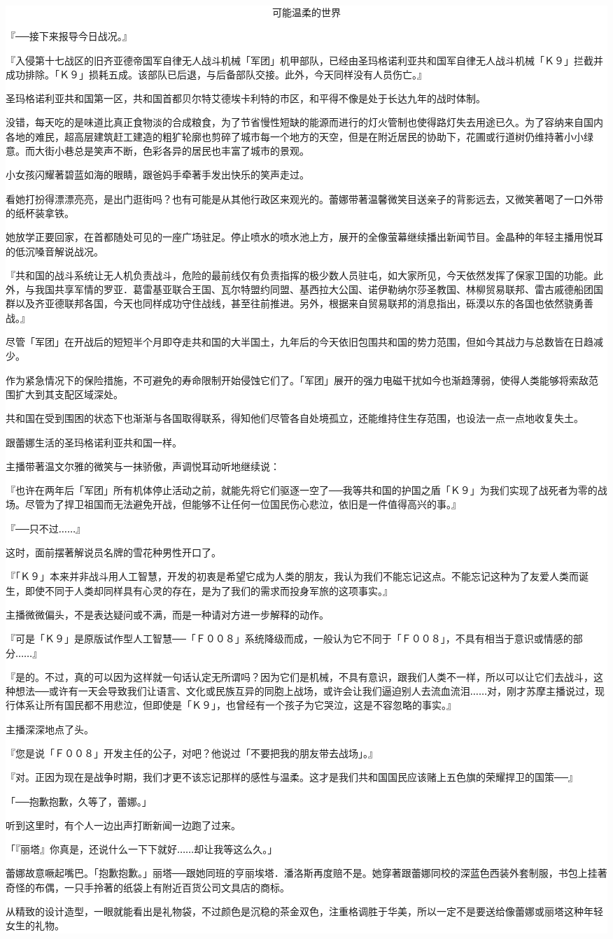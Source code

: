 <p align="center">可能温柔的世界</p>

『──接下来报导今日战况。』

『入侵第十七战区的旧齐亚德帝国军自律无人战斗机械「军团」机甲部队，已经由圣玛格诺利亚共和国军自律无人战斗机械「Ｋ９」拦截并成功排除。「Ｋ９」损耗五成。该部队已后退，与后备部队交接。此外，今天同样没有人员伤亡。』

圣玛格诺利亚共和国第一区，共和国首都贝尔特艾德埃卡利特的市区，和平得不像是处于长达九年的战时体制。

没错，每天吃的是味道比真正食物淡的合成粮食，为了节省慢性短缺的能源而进行的灯火管制也使得路灯失去用途已久。为了容纳来自国内各地的难民，超高层建筑赶工建造的粗犷轮廓也剪碎了城市每一个地方的天空，但是在附近居民的协助下，花圃或行道树仍维持著小小绿意。而大街小巷总是笑声不断，色彩各异的居民也丰富了城市的景观。

小女孩闪耀著碧蓝如海的眼睛，跟爸妈手牵著手发出快乐的笑声走过。

看她打扮得漂漂亮亮，是出门逛街吗？也有可能是从其他行政区来观光的。蕾娜带著温馨微笑目送亲子的背影远去，又微笑著喝了一口外带的纸杯装拿铁。

她放学正要回家，在首都随处可见的一座广场驻足。停止喷水的喷水池上方，展开的全像萤幕继续播出新闻节目。金晶种的年轻主播用悦耳的低沉嗓音解说战况。

『共和国的战斗系统让无人机负责战斗，危险的最前线仅有负责指挥的极少数人员驻屯，如大家所见，今天依然发挥了保家卫国的功能。此外，与我国共享军情的罗亚．葛雷基亚联合王国、瓦尔特盟约同盟、基西拉大公国、诺伊勒纳尔莎圣教国、林柳贸易联邦、雷古戚德船团国群以及齐亚德联邦各国，今天也同样成功守住战线，甚至往前推进。另外，根据来自贸易联邦的消息指出，砾漠以东的各国也依然骁勇善战。』

尽管「军团」在开战后的短短半个月即夺走共和国的大半国土，九年后的今天依旧包围共和国的势力范围，但如今其战力与总数皆在日趋减少。

作为紧急情况下的保险措施，不可避免的寿命限制开始侵蚀它们了。「军团」展开的强力电磁干扰如今也渐趋薄弱，使得人类能够将索敌范围扩大到其支配区域深处。

共和国在受到围困的状态下也渐渐与各国取得联系，得知他们尽管各自处境孤立，还能维持住生存范围，也设法一点一点地收复失土。

跟蕾娜生活的圣玛格诺利亚共和国一样。

主播带著温文尔雅的微笑与一抹骄傲，声调悦耳动听地继续说：

『也许在两年后「军团」所有机体停止活动之前，就能先将它们驱逐一空了──我等共和国的护国之盾「Ｋ９」为我们实现了战死者为零的战场。尽管为了捍卫祖国而无法避免开战，但能够不让任何一位国民伤心悲泣，依旧是一件值得高兴的事。』

『──只不过……』

这时，面前摆著解说员名牌的雪花种男性开口了。

『「Ｋ９」本来并非战斗用人工智慧，开发的初衷是希望它成为人类的朋友，我认为我们不能忘记这点。不能忘记这种为了友爱人类而诞生，即使不同于人类却同样具有心灵的存在，是为了我们的需求而投身军旅的这项事实。』

主播微微偏头，不是表达疑问或不满，而是一种请对方进一步解释的动作。

『可是「Ｋ９」是原版试作型人工智慧──「Ｆ００８」系统降级而成，一般认为它不同于「Ｆ００８」，不具有相当于意识或情感的部分……』

『是的。不过，真的可以因为这样就一句话认定无所谓吗？因为它们是机械，不具有意识，跟我们人类不一样，所以可以让它们去战斗，这种想法──或许有一天会导致我们让语言、文化或民族互异的同胞上战场，或许会让我们逼迫别人去流血流泪……对，刚才苏摩主播说过，现行体系让所有国民都不用悲泣，但即使是「Ｋ９」，也曾经有一个孩子为它哭泣，这是不容忽略的事实。』

主播深深地点了头。

『您是说「Ｆ００８」开发主任的公子，对吧？他说过「不要把我的朋友带去战场」。』

『对。正因为现在是战争时期，我们才更不该忘记那样的感性与温柔。这才是我们共和国国民应该赌上五色旗的荣耀捍卫的国策──』

「──抱歉抱歉，久等了，蕾娜。」

听到这里时，有个人一边出声打断新闻一边跑了过来。

「『丽塔』你真是，还说什么一下下就好……却让我等这么久。」

蕾娜故意噘起嘴巴。「抱歉抱歉。」丽塔──跟她同班的亨丽埃塔．潘洛斯再度赔不是。她穿著跟蕾娜同校的深蓝色西装外套制服，书包上挂著奇怪的布偶，一只手拎著的纸袋上有附近百货公司文具店的商标。

从精致的设计造型，一眼就能看出是礼物袋，不过颜色是沉稳的茶金双色，注重格调胜于华美，所以一定不是要送给像蕾娜或丽塔这种年轻女生的礼物。
